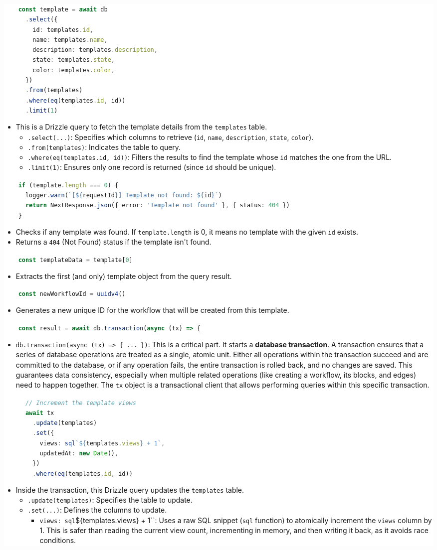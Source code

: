 ```typescript
    const template = await db
      .select({
        id: templates.id,
        name: templates.name,
        description: templates.description,
        state: templates.state,
        color: templates.color,
      })
      .from(templates)
      .where(eq(templates.id, id))
      .limit(1)
```
*   This is a Drizzle query to fetch the template details from the `templates` table.
    *   `.select(...)`: Specifies which columns to retrieve (`id`, `name`, `description`, `state`, `color`).
    *   `.from(templates)`: Indicates the table to query.
    *   `.where(eq(templates.id, id))`: Filters the results to find the template whose `id` matches the one from the URL.
    *   `.limit(1)`: Ensures only one record is returned (since `id` should be unique).

```typescript
    if (template.length === 0) {
      logger.warn(`[${requestId}] Template not found: ${id}`)
      return NextResponse.json({ error: 'Template not found' }, { status: 404 })
    }
```
*   Checks if any template was found. If `template.length` is 0, it means no template with the given `id` exists.
*   Returns a `404` (Not Found) status if the template isn't found.

```typescript
    const templateData = template[0]
```
*   Extracts the first (and only) template object from the query result.

```typescript
    const newWorkflowId = uuidv4()
```
*   Generates a new unique ID for the workflow that will be created from this template.

```typescript
    const result = await db.transaction(async (tx) => {
```
*   `db.transaction(async (tx) => { ... })`: This is a critical part. It starts a **database transaction**. A transaction ensures that a series of database operations are treated as a single, atomic unit. Either all operations within the transaction succeed and are committed to the database, or if any operation fails, the entire transaction is rolled back, and no changes are saved. This guarantees data consistency, especially when multiple related operations (like creating a workflow, its blocks, and edges) need to happen together. The `tx` object is a transactional client that allows performing queries within this specific transaction.

```typescript
      // Increment the template views
      await tx
        .update(templates)
        .set({
          views: sql`${templates.views} + 1`,
          updatedAt: new Date(),
        })
        .where(eq(templates.id, id))
```
*   Inside the transaction, this Drizzle query updates the `templates` table.
    *   `.update(templates)`: Specifies the table to update.
    *   `.set(...)`: Defines the columns to update.
        *   `views: sql`${templates.views} + 1``: Uses a raw SQL snippet (`sql` function) to atomically increment the `views` column by 1. This is safer than reading the current view count, incrementing in memory, and then writing it back, as it avoids race conditions.